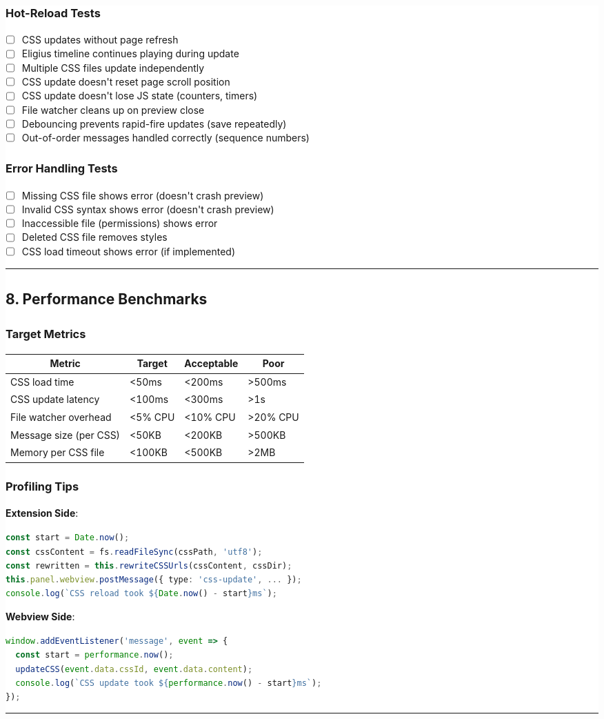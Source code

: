 ### Hot-Reload Tests

- [ ] CSS updates without page refresh
- [ ] Eligius timeline continues playing during update
- [ ] Multiple CSS files update independently
- [ ] CSS update doesn't reset page scroll position
- [ ] CSS update doesn't lose JS state (counters, timers)
- [ ] File watcher cleans up on preview close
- [ ] Debouncing prevents rapid-fire updates (save repeatedly)
- [ ] Out-of-order messages handled correctly (sequence numbers)

### Error Handling Tests

- [ ] Missing CSS file shows error (doesn't crash preview)
- [ ] Invalid CSS syntax shows error (doesn't crash preview)
- [ ] Inaccessible file (permissions) shows error
- [ ] Deleted CSS file removes styles
- [ ] CSS load timeout shows error (if implemented)

---

## 8. Performance Benchmarks

### Target Metrics

| Metric | Target | Acceptable | Poor |
|--------|--------|------------|------|
| CSS load time | <50ms | <200ms | >500ms |
| CSS update latency | <100ms | <300ms | >1s |
| File watcher overhead | <5% CPU | <10% CPU | >20% CPU |
| Message size (per CSS) | <50KB | <200KB | >500KB |
| Memory per CSS file | <100KB | <500KB | >2MB |

### Profiling Tips

**Extension Side**:
```typescript
const start = Date.now();
const cssContent = fs.readFileSync(cssPath, 'utf8');
const rewritten = this.rewriteCSSUrls(cssContent, cssDir);
this.panel.webview.postMessage({ type: 'css-update', ... });
console.log(`CSS reload took ${Date.now() - start}ms`);
```

**Webview Side**:
```javascript
window.addEventListener('message', event => {
  const start = performance.now();
  updateCSS(event.data.cssId, event.data.content);
  console.log(`CSS update took ${performance.now() - start}ms`);
});
```

---